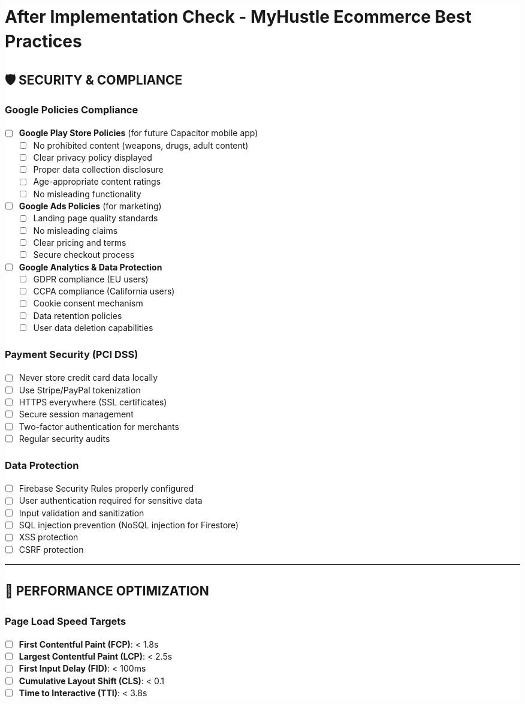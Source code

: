 # After Implementation Check - MyHustle Ecommerce Best Practices

## 🛡️ SECURITY & COMPLIANCE

### **Google Policies Compliance**
- [ ] **Google Play Store Policies** (for future Capacitor mobile app)
  - [ ] No prohibited content (weapons, drugs, adult content)
  - [ ] Clear privacy policy displayed
  - [ ] Proper data collection disclosure
  - [ ] Age-appropriate content ratings
  - [ ] No misleading functionality

- [ ] **Google Ads Policies** (for marketing)
  - [ ] Landing page quality standards
  - [ ] No misleading claims
  - [ ] Clear pricing and terms
  - [ ] Secure checkout process

- [ ] **Google Analytics & Data Protection**
  - [ ] GDPR compliance (EU users)
  - [ ] CCPA compliance (California users)
  - [ ] Cookie consent mechanism
  - [ ] Data retention policies
  - [ ] User data deletion capabilities

### **Payment Security (PCI DSS)**
- [ ] Never store credit card data locally
- [ ] Use Stripe/PayPal tokenization
- [ ] HTTPS everywhere (SSL certificates)
- [ ] Secure session management
- [ ] Two-factor authentication for merchants
- [ ] Regular security audits

### **Data Protection**
- [ ] Firebase Security Rules properly configured
- [ ] User authentication required for sensitive data
- [ ] Input validation and sanitization
- [ ] SQL injection prevention (NoSQL injection for Firestore)
- [ ] XSS protection
- [ ] CSRF protection

---

## 🚀 PERFORMANCE OPTIMIZATION

### **Page Load Speed Targets**
- [ ] **First Contentful Paint (FCP)**: < 1.8s
- [ ] **Largest Contentful Paint (LCP)**: < 2.5s
- [ ] **First Input Delay (FID)**: < 100ms
- [ ] **Cumulative Layout Shift (CLS)**: < 0.1
- [ ] **Time to Interactive (TTI)**: < 3.8s
